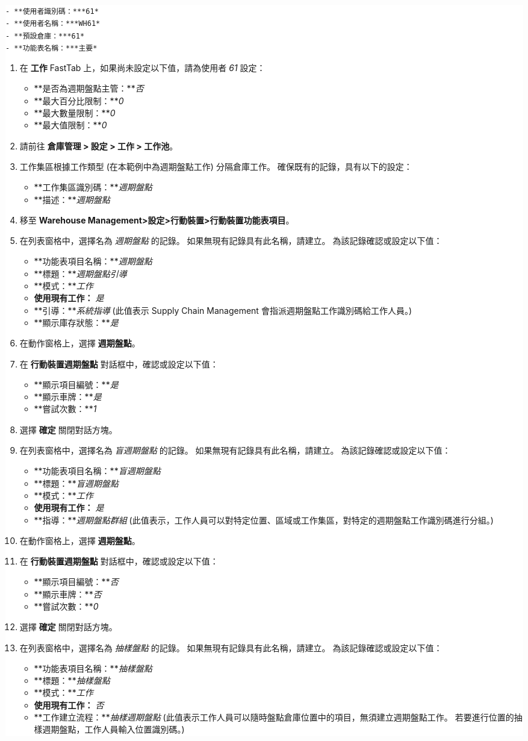     - **使用者識別碼：***61*
    - **使用者名稱：***WH61*
    - **預設倉庫：***61*
    - **功能表名稱：***主要*

1. 在 **工作** FastTab 上，如果尚未設定以下值，請為使用者 *61* 設定：

    - **是否為週期盤點主管：***否*
    - **最大百分比限制：***0*
    - **最大數量限制：***0*
    - **最大值限制：***0*

1. 請前往 **倉庫管理 \> 設定 \> 工作 \> 工作池**。
1. 工作集區根據工作類型 (在本範例中為週期盤點工作) 分隔倉庫工作。 確保既有的記錄，具有以下的設定：

    - **工作集區識別碼：***週期盤點*
    - **描述：***週期盤點*

1. 移至 **Warehouse Management\>設定\>行動裝置\>行動裝置功能表項目**。
1. 在列表窗格中，選擇名為 *週期盤點* 的記錄。 如果無現有記錄具有此名稱，請建立。 為該記錄確認或設定以下值：

    - **功能表項目名稱：***週期盤點*
    - **標題：***週期盤點引導*
    - **模式：***工作*
    - **使用現有工作：** *是*
    - **引導：***系統指導* (此值表示 Supply Chain Management 會指派週期盤點工作識別碼給工作人員。)
    - **顯示庫存狀態：***是*

1. 在動作窗格上，選擇 **週期盤點**。
1. 在 **行動裝置週期盤點** 對話框中，確認或設定以下值：

    - **顯示項目編號：***是*
    - **顯示車牌：***是*
    - **嘗試次數：***1*

1. 選擇 **確定** 關閉對話方塊。
1. 在列表窗格中，選擇名為 *盲週期盤點* 的記錄。 如果無現有記錄具有此名稱，請建立。 為該記錄確認或設定以下值：

    - **功能表項目名稱：***盲週期盤點*
    - **標題：***盲週期盤點*
    - **模式：***工作*
    - **使用現有工作：** *是*
    - **指導：***週期盤點群組* (此值表示，工作人員可以對特定位置、區域或工作集區，對特定的週期盤點工作識別碼進行分組。)

1. 在動作窗格上，選擇 **週期盤點**。
1. 在 **行動裝置週期盤點** 對話框中，確認或設定以下值：

    - **顯示項目編號：***否*
    - **顯示車牌：***否*
    - **嘗試次數：***0*

1. 選擇 **確定** 關閉對話方塊。
1. 在列表窗格中，選擇名為 *抽樣盤點* 的記錄。 如果無現有記錄具有此名稱，請建立。 為該記錄確認或設定以下值：

    - **功能表項目名稱：***抽樣盤點*
    - **標題：***抽樣盤點*
    - **模式：***工作*
    - **使用現有工作：** *否*
    - **工作建立流程：***抽樣週期盤點* (此值表示工作人員可以隨時盤點倉庫位置中的項目，無須建立週期盤點工作。 若要進行位置的抽樣週期盤點，工作人員輸入位置識別碼。)
